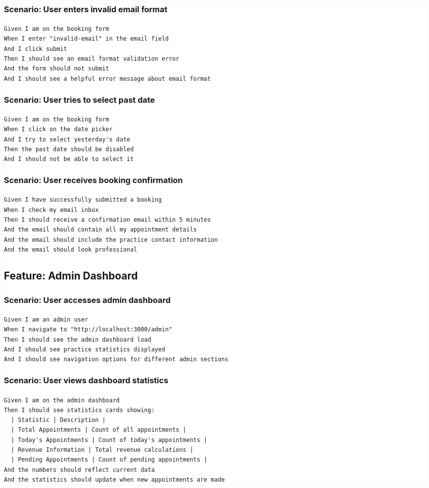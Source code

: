 ### Scenario: User enters invalid email format
```
Given I am on the booking form
When I enter "invalid-email" in the email field
And I click submit
Then I should see an email format validation error
And the form should not submit
And I should see a helpful error message about email format
```

### Scenario: User tries to select past date
```
Given I am on the booking form
When I click on the date picker
And I try to select yesterday's date
Then the past date should be disabled
And I should not be able to select it
```

### Scenario: User receives booking confirmation
```
Given I have successfully submitted a booking
When I check my email inbox
Then I should receive a confirmation email within 5 minutes
And the email should contain all my appointment details
And the email should include the practice contact information
And the email should look professional
```

## Feature: Admin Dashboard

### Scenario: User accesses admin dashboard
```
Given I am an admin user
When I navigate to "http://localhost:3000/admin"
Then I should see the admin dashboard load
And I should see practice statistics displayed
And I should see navigation options for different admin sections
```

### Scenario: User views dashboard statistics
```
Given I am on the admin dashboard
Then I should see statistics cards showing:
  | Statistic | Description |
  | Total Appointments | Count of all appointments |
  | Today's Appointments | Count of today's appointments |
  | Revenue Information | Total revenue calculations |
  | Pending Appointments | Count of pending appointments |
And the numbers should reflect current data
And the statistics should update when new appointments are made
```
